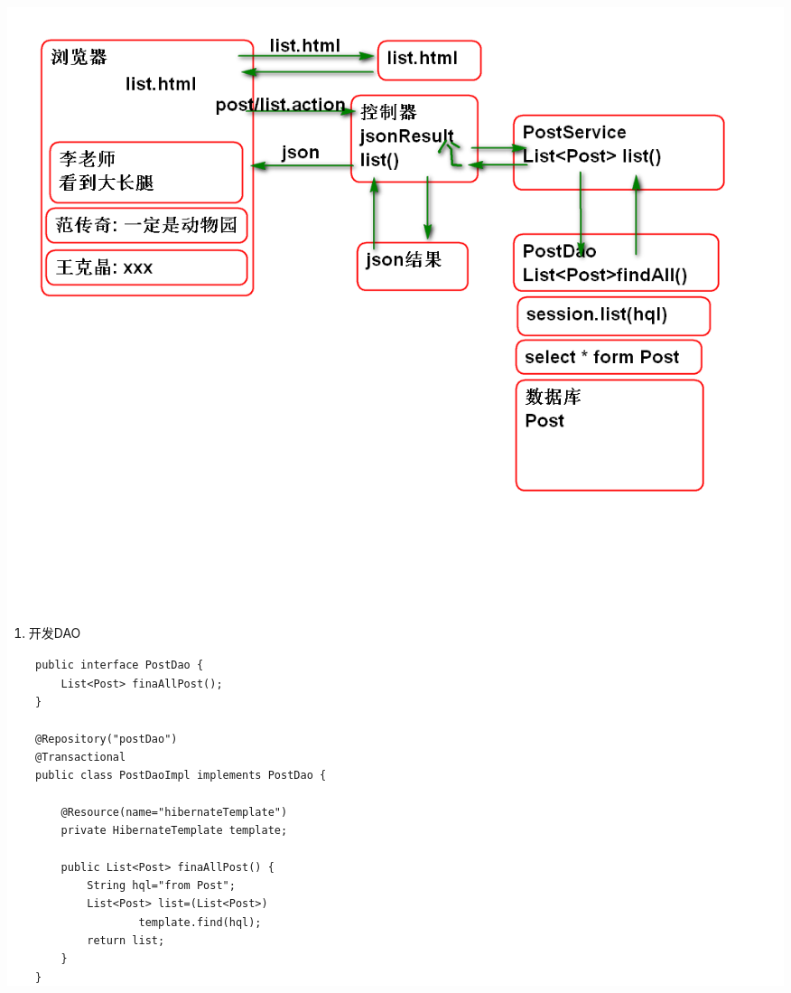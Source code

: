 ![](4.png)

1. 开发DAO

		public interface PostDao {
			List<Post> finaAllPost();
		}
		
		@Repository("postDao")
		@Transactional
		public class PostDaoImpl implements PostDao {
			
			@Resource(name="hibernateTemplate")
			private HibernateTemplate template;
			
			public List<Post> finaAllPost() {
				String hql="from Post";
				List<Post> list=(List<Post>)
						template.find(hql);
				return list;
			}
		}
